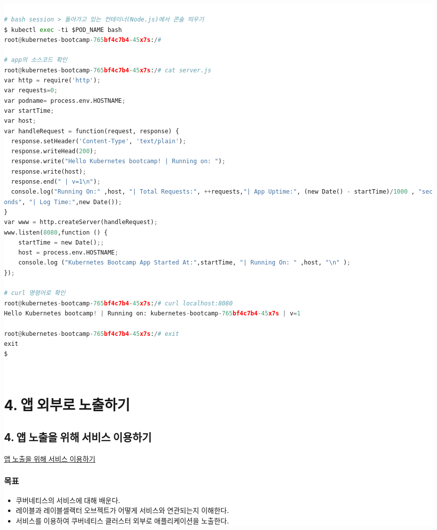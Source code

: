 ```python

# bash session > 돌아가고 있는 컨테이너(Node.js)에서 콘솔 띄우기 
$ kubectl exec -ti $POD_NAME bash
root@kubernetes-bootcamp-765bf4c7b4-45x7s:/#

# app의 소스코드 확인
root@kubernetes-bootcamp-765bf4c7b4-45x7s:/# cat server.js
var http = require('http');
var requests=0;
var podname= process.env.HOSTNAME;
var startTime;
var host;
var handleRequest = function(request, response) {
  response.setHeader('Content-Type', 'text/plain');
  response.writeHead(200);
  response.write("Hello Kubernetes bootcamp! | Running on: ");
  response.write(host);
  response.end(" | v=1\n");
  console.log("Running On:" ,host, "| Total Requests:", ++requests,"| App Uptime:", (new Date() - startTime)/1000 , "seconds", "| Log Time:",new Date());
}
var www = http.createServer(handleRequest);
www.listen(8080,function () {
    startTime = new Date();;
    host = process.env.HOSTNAME;
    console.log ("Kubernetes Bootcamp App Started At:",startTime, "| Running On: " ,host, "\n" );
});

# curl 명령어로 확인
root@kubernetes-bootcamp-765bf4c7b4-45x7s:/# curl localhost:8080
Hello Kubernetes bootcamp! | Running on: kubernetes-bootcamp-765bf4c7b4-45x7s | v=1

root@kubernetes-bootcamp-765bf4c7b4-45x7s:/# exit
exit
$

```

<br/>

# 4. 앱 외부로 노출하기

## 4. 앱 노출을 위해 서비스 이용하기

[앱 노출을 위해 서비스 이용하기](https://kubernetes.io/ko/docs/tutorials/kubernetes-basics/expose/expose-intro/)

### 목표

- 쿠버네티스의 서비스에 대해 배운다.
- 레이블과 레이블셀랙터 오브젝트가 어떻게 서비스와 연관되는지 이해한다.
- 서비스를 이용하여 쿠버네티스 클러스터 외부로 애플리케이션을 노출한다.
